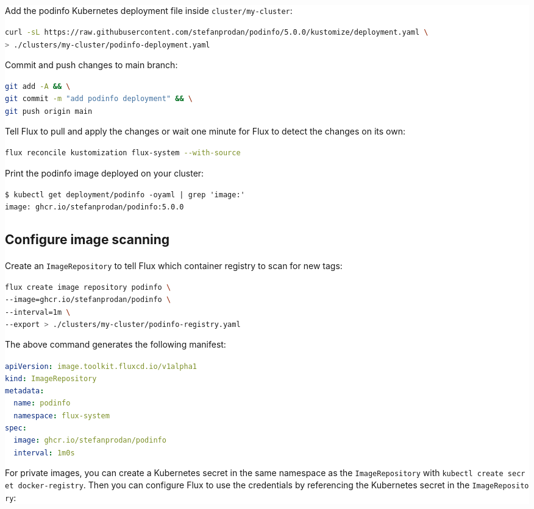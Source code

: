 Add the podinfo Kubernetes deployment file inside `cluster/my-cluster`:

```sh
curl -sL https://raw.githubusercontent.com/stefanprodan/podinfo/5.0.0/kustomize/deployment.yaml \
> ./clusters/my-cluster/podinfo-deployment.yaml
```

Commit and push changes to main branch:

```sh
git add -A && \
git commit -m "add podinfo deployment" && \
git push origin main
```

Tell Flux to pull and apply the changes or wait one minute for Flux to detect the changes on its own:

```sh
flux reconcile kustomization flux-system --with-source
```

Print the podinfo image deployed on your cluster:

```console
$ kubectl get deployment/podinfo -oyaml | grep 'image:'
image: ghcr.io/stefanprodan/podinfo:5.0.0
```

## Configure image scanning

Create an `ImageRepository` to tell Flux which container registry to scan for new tags:

```sh
flux create image repository podinfo \
--image=ghcr.io/stefanprodan/podinfo \
--interval=1m \
--export > ./clusters/my-cluster/podinfo-registry.yaml
```

The above command generates the following manifest:

```yaml
apiVersion: image.toolkit.fluxcd.io/v1alpha1
kind: ImageRepository
metadata:
  name: podinfo
  namespace: flux-system
spec:
  image: ghcr.io/stefanprodan/podinfo
  interval: 1m0s
```

For private images, you can create a Kubernetes secret
in the same namespace as the `ImageRepository` with
`kubectl create secret docker-registry`. Then you can configure
Flux to use the credentials by referencing the Kubernetes secret
in the `ImageRepository`:
